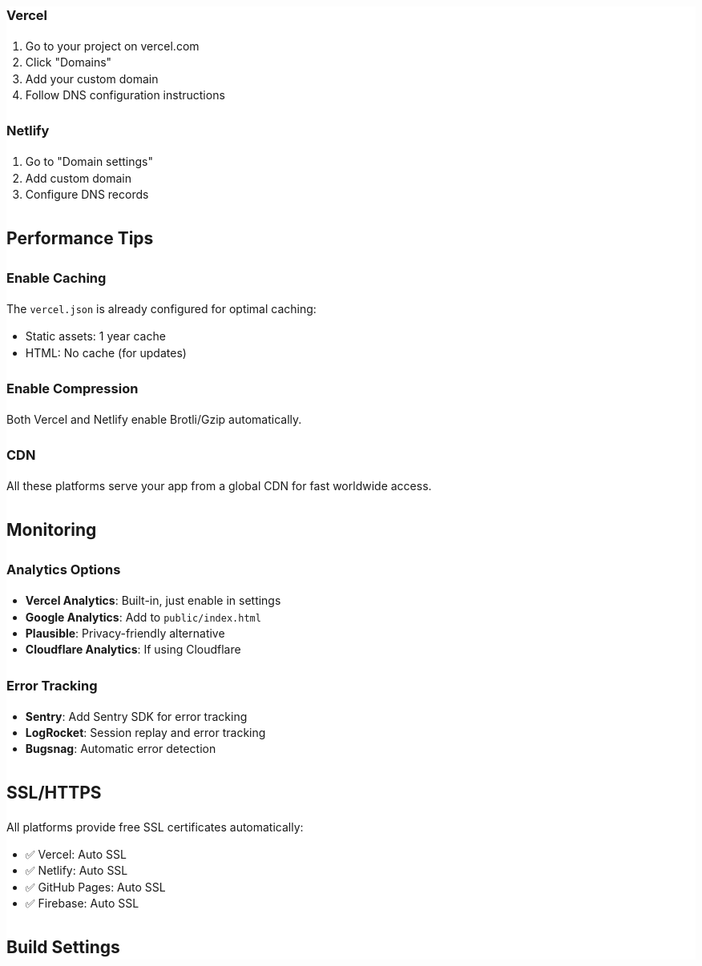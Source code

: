 ### Vercel
1. Go to your project on vercel.com
2. Click "Domains"
3. Add your custom domain
4. Follow DNS configuration instructions

### Netlify
1. Go to "Domain settings"
2. Add custom domain
3. Configure DNS records

## Performance Tips

### Enable Caching
The `vercel.json` is already configured for optimal caching:
- Static assets: 1 year cache
- HTML: No cache (for updates)

### Enable Compression
Both Vercel and Netlify enable Brotli/Gzip automatically.

### CDN
All these platforms serve your app from a global CDN for fast worldwide access.

## Monitoring

### Analytics Options
- **Vercel Analytics**: Built-in, just enable in settings
- **Google Analytics**: Add to `public/index.html`
- **Plausible**: Privacy-friendly alternative
- **Cloudflare Analytics**: If using Cloudflare

### Error Tracking
- **Sentry**: Add Sentry SDK for error tracking
- **LogRocket**: Session replay and error tracking
- **Bugsnag**: Automatic error detection

## SSL/HTTPS

All platforms provide free SSL certificates automatically:
- ✅ Vercel: Auto SSL
- ✅ Netlify: Auto SSL
- ✅ GitHub Pages: Auto SSL
- ✅ Firebase: Auto SSL

## Build Settings
